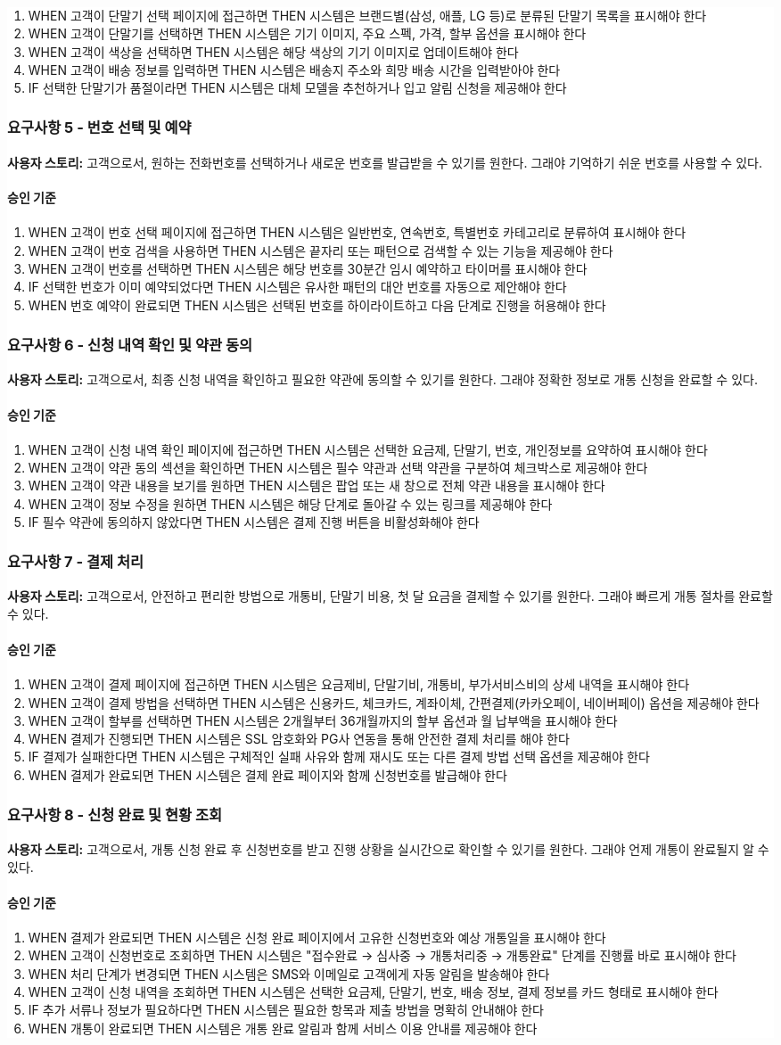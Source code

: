 1. WHEN 고객이 단말기 선택 페이지에 접근하면 THEN 시스템은 브랜드별(삼성, 애플, LG 등)로 분류된 단말기 목록을 표시해야 한다
2. WHEN 고객이 단말기를 선택하면 THEN 시스템은 기기 이미지, 주요 스펙, 가격, 할부 옵션을 표시해야 한다
3. WHEN 고객이 색상을 선택하면 THEN 시스템은 해당 색상의 기기 이미지로 업데이트해야 한다
4. WHEN 고객이 배송 정보를 입력하면 THEN 시스템은 배송지 주소와 희망 배송 시간을 입력받아야 한다
5. IF 선택한 단말기가 품절이라면 THEN 시스템은 대체 모델을 추천하거나 입고 알림 신청을 제공해야 한다

### 요구사항 5 - 번호 선택 및 예약

**사용자 스토리:** 고객으로서, 원하는 전화번호를 선택하거나 새로운 번호를 발급받을 수 있기를 원한다. 그래야 기억하기 쉬운 번호를 사용할 수 있다.

#### 승인 기준

1. WHEN 고객이 번호 선택 페이지에 접근하면 THEN 시스템은 일반번호, 연속번호, 특별번호 카테고리로 분류하여 표시해야 한다
2. WHEN 고객이 번호 검색을 사용하면 THEN 시스템은 끝자리 또는 패턴으로 검색할 수 있는 기능을 제공해야 한다
3. WHEN 고객이 번호를 선택하면 THEN 시스템은 해당 번호를 30분간 임시 예약하고 타이머를 표시해야 한다
4. IF 선택한 번호가 이미 예약되었다면 THEN 시스템은 유사한 패턴의 대안 번호를 자동으로 제안해야 한다
5. WHEN 번호 예약이 완료되면 THEN 시스템은 선택된 번호를 하이라이트하고 다음 단계로 진행을 허용해야 한다

### 요구사항 6 - 신청 내역 확인 및 약관 동의

**사용자 스토리:** 고객으로서, 최종 신청 내역을 확인하고 필요한 약관에 동의할 수 있기를 원한다. 그래야 정확한 정보로 개통 신청을 완료할 수 있다.

#### 승인 기준

1. WHEN 고객이 신청 내역 확인 페이지에 접근하면 THEN 시스템은 선택한 요금제, 단말기, 번호, 개인정보를 요약하여 표시해야 한다
2. WHEN 고객이 약관 동의 섹션을 확인하면 THEN 시스템은 필수 약관과 선택 약관을 구분하여 체크박스로 제공해야 한다
3. WHEN 고객이 약관 내용을 보기를 원하면 THEN 시스템은 팝업 또는 새 창으로 전체 약관 내용을 표시해야 한다
4. WHEN 고객이 정보 수정을 원하면 THEN 시스템은 해당 단계로 돌아갈 수 있는 링크를 제공해야 한다
5. IF 필수 약관에 동의하지 않았다면 THEN 시스템은 결제 진행 버튼을 비활성화해야 한다

### 요구사항 7 - 결제 처리

**사용자 스토리:** 고객으로서, 안전하고 편리한 방법으로 개통비, 단말기 비용, 첫 달 요금을 결제할 수 있기를 원한다. 그래야 빠르게 개통 절차를 완료할 수 있다.

#### 승인 기준

1. WHEN 고객이 결제 페이지에 접근하면 THEN 시스템은 요금제비, 단말기비, 개통비, 부가서비스비의 상세 내역을 표시해야 한다
2. WHEN 고객이 결제 방법을 선택하면 THEN 시스템은 신용카드, 체크카드, 계좌이체, 간편결제(카카오페이, 네이버페이) 옵션을 제공해야 한다
3. WHEN 고객이 할부를 선택하면 THEN 시스템은 2개월부터 36개월까지의 할부 옵션과 월 납부액을 표시해야 한다
4. WHEN 결제가 진행되면 THEN 시스템은 SSL 암호화와 PG사 연동을 통해 안전한 결제 처리를 해야 한다
5. IF 결제가 실패한다면 THEN 시스템은 구체적인 실패 사유와 함께 재시도 또는 다른 결제 방법 선택 옵션을 제공해야 한다
6. WHEN 결제가 완료되면 THEN 시스템은 결제 완료 페이지와 함께 신청번호를 발급해야 한다

### 요구사항 8 - 신청 완료 및 현황 조회

**사용자 스토리:** 고객으로서, 개통 신청 완료 후 신청번호를 받고 진행 상황을 실시간으로 확인할 수 있기를 원한다. 그래야 언제 개통이 완료될지 알 수 있다.

#### 승인 기준

1. WHEN 결제가 완료되면 THEN 시스템은 신청 완료 페이지에서 고유한 신청번호와 예상 개통일을 표시해야 한다
2. WHEN 고객이 신청번호로 조회하면 THEN 시스템은 "접수완료 → 심사중 → 개통처리중 → 개통완료" 단계를 진행률 바로 표시해야 한다
3. WHEN 처리 단계가 변경되면 THEN 시스템은 SMS와 이메일로 고객에게 자동 알림을 발송해야 한다
4. WHEN 고객이 신청 내역을 조회하면 THEN 시스템은 선택한 요금제, 단말기, 번호, 배송 정보, 결제 정보를 카드 형태로 표시해야 한다
5. IF 추가 서류나 정보가 필요하다면 THEN 시스템은 필요한 항목과 제출 방법을 명확히 안내해야 한다
6. WHEN 개통이 완료되면 THEN 시스템은 개통 완료 알림과 함께 서비스 이용 안내를 제공해야 한다
